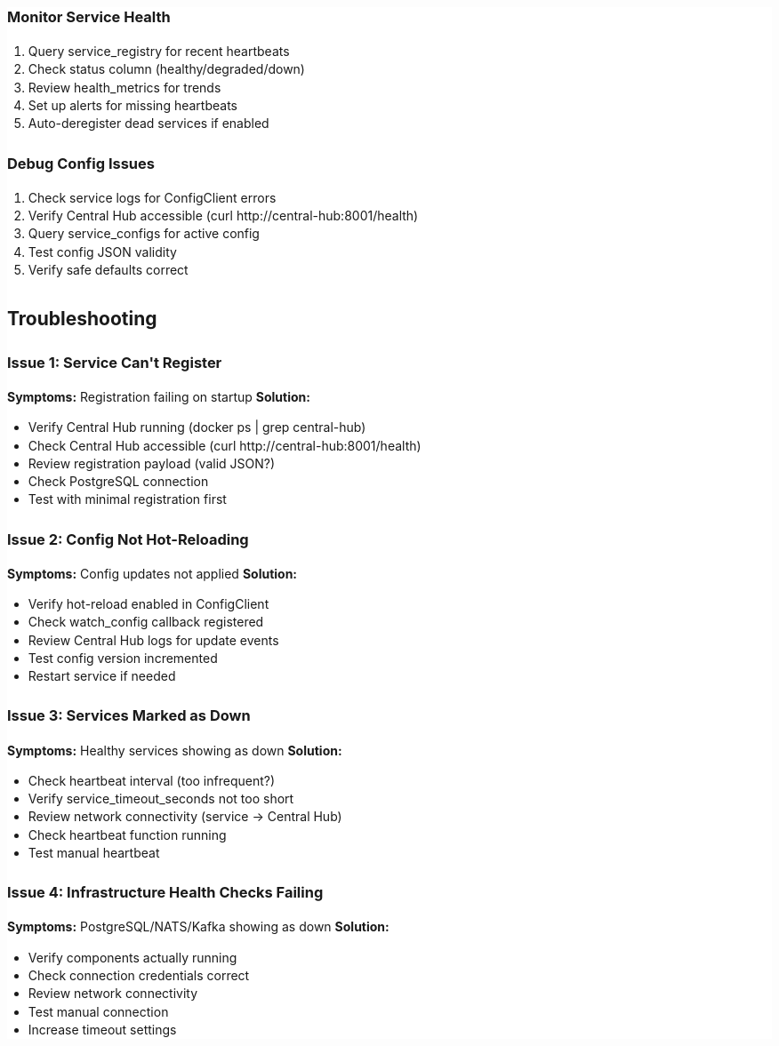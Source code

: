### Monitor Service Health
1. Query service_registry for recent heartbeats
2. Check status column (healthy/degraded/down)
3. Review health_metrics for trends
4. Set up alerts for missing heartbeats
5. Auto-deregister dead services if enabled

### Debug Config Issues
1. Check service logs for ConfigClient errors
2. Verify Central Hub accessible (curl http://central-hub:8001/health)
3. Query service_configs for active config
4. Test config JSON validity
5. Verify safe defaults correct

## Troubleshooting

### Issue 1: Service Can't Register
**Symptoms:** Registration failing on startup
**Solution:**
- Verify Central Hub running (docker ps | grep central-hub)
- Check Central Hub accessible (curl http://central-hub:8001/health)
- Review registration payload (valid JSON?)
- Check PostgreSQL connection
- Test with minimal registration first

### Issue 2: Config Not Hot-Reloading
**Symptoms:** Config updates not applied
**Solution:**
- Verify hot-reload enabled in ConfigClient
- Check watch_config callback registered
- Review Central Hub logs for update events
- Test config version incremented
- Restart service if needed

### Issue 3: Services Marked as Down
**Symptoms:** Healthy services showing as down
**Solution:**
- Check heartbeat interval (too infrequent?)
- Verify service_timeout_seconds not too short
- Review network connectivity (service → Central Hub)
- Check heartbeat function running
- Test manual heartbeat

### Issue 4: Infrastructure Health Checks Failing
**Symptoms:** PostgreSQL/NATS/Kafka showing as down
**Solution:**
- Verify components actually running
- Check connection credentials correct
- Review network connectivity
- Test manual connection
- Increase timeout settings
